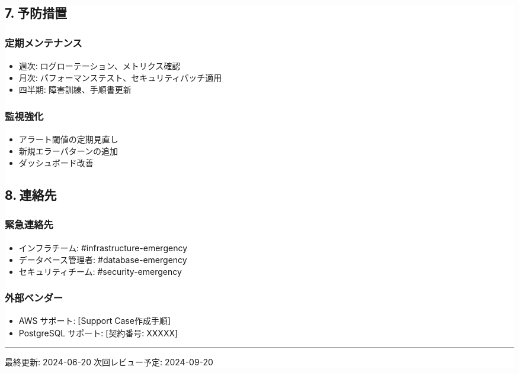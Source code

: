 ## 7. 予防措置

### 定期メンテナンス
- 週次: ログローテーション、メトリクス確認
- 月次: パフォーマンステスト、セキュリティパッチ適用
- 四半期: 障害訓練、手順書更新

### 監視強化
- アラート閾値の定期見直し
- 新規エラーパターンの追加
- ダッシュボード改善

## 8. 連絡先

### 緊急連絡先
- インフラチーム: #infrastructure-emergency
- データベース管理者: #database-emergency
- セキュリティチーム: #security-emergency

### 外部ベンダー
- AWS サポート: [Support Case作成手順]
- PostgreSQL サポート: [契約番号: XXXXX]

---

最終更新: 2024-06-20
次回レビュー予定: 2024-09-20